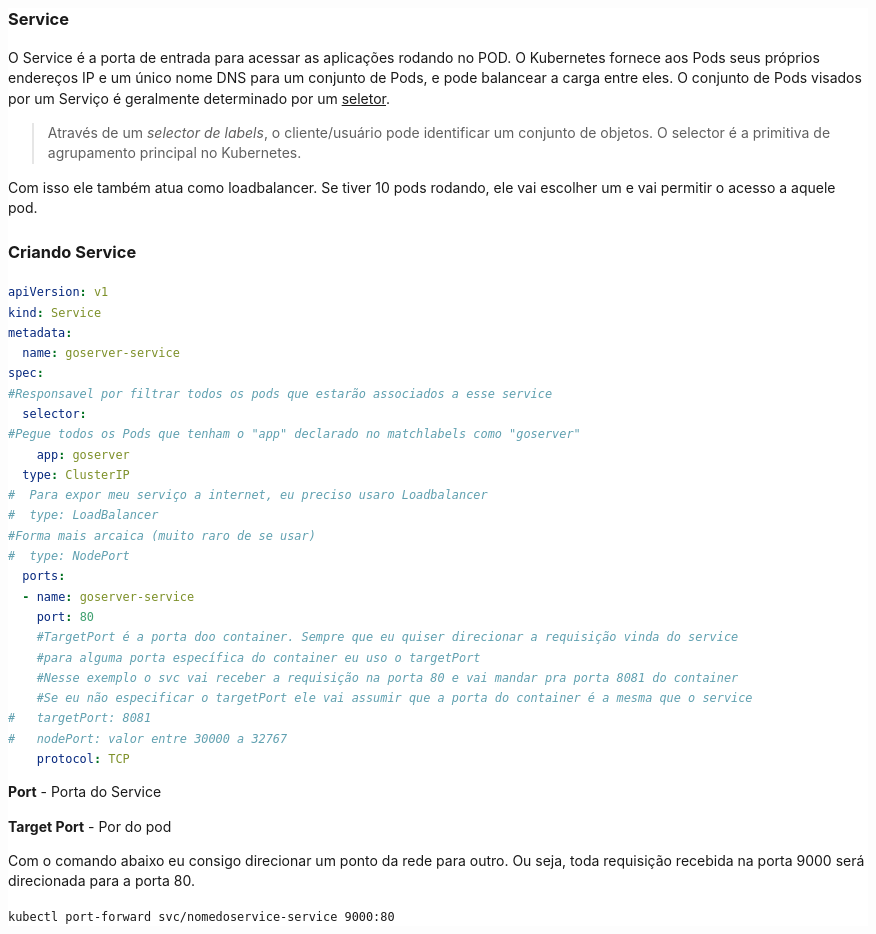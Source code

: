 ### Service

O Service é a porta de entrada para acessar as aplicações rodando no POD. O Kubernetes fornece aos Pods seus próprios endereços IP e um único nome DNS para um conjunto de Pods, e pode balancear a carga entre eles. O conjunto de Pods visados por um Serviço é geralmente determinado por um [seletor](https://kubernetes.io/docs/concepts/overview/working-with-objects/labels/).

> Através de um *selector de labels*, o cliente/usuário pode identificar um conjunto de objetos. O selector é a primitiva de agrupamento principal no Kubernetes.
> 

Com isso ele também atua como loadbalancer. Se tiver 10 pods rodando, ele vai escolher um e vai permitir o acesso a aquele pod.

### Criando Service

```yaml
apiVersion: v1
kind: Service
metadata:
  name: goserver-service
spec:
#Responsavel por filtrar todos os pods que estarão associados a esse service
  selector:
#Pegue todos os Pods que tenham o "app" declarado no matchlabels como "goserver"  
    app: goserver
  type: ClusterIP
#  Para expor meu serviço a internet, eu preciso usaro Loadbalancer
#  type: LoadBalancer
#Forma mais arcaica (muito raro de se usar)
#  type: NodePort
  ports:
  - name: goserver-service
    port: 80
    #TargetPort é a porta doo container. Sempre que eu quiser direcionar a requisição vinda do service
    #para alguma porta específica do container eu uso o targetPort
    #Nesse exemplo o svc vai receber a requisição na porta 80 e vai mandar pra porta 8081 do container
    #Se eu não especificar o targetPort ele vai assumir que a porta do container é a mesma que o service
#   targetPort: 8081
#   nodePort: valor entre 30000 a 32767
    protocol: TCP
```

**Port** - Porta do Service

**Target Port** - Por do pod

Com o comando abaixo eu consigo direcionar um ponto da rede para outro. Ou seja, toda requisição recebida na porta 9000 será direcionada para a porta 80.

```bash
kubectl port-forward svc/nomedoservice-service 9000:80
```
